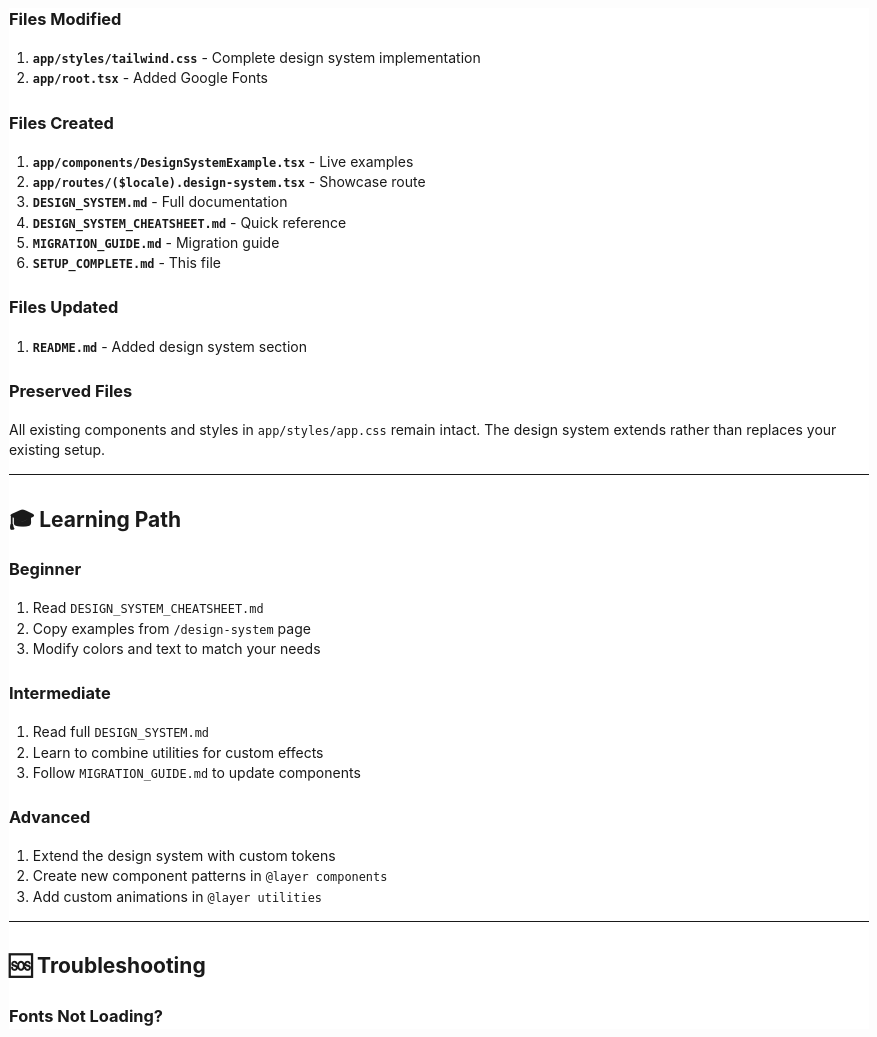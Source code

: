 ### Files Modified

1. **`app/styles/tailwind.css`** - Complete design system implementation
2. **`app/root.tsx`** - Added Google Fonts

### Files Created

1. **`app/components/DesignSystemExample.tsx`** - Live examples
2. **`app/routes/($locale).design-system.tsx`** - Showcase route
3. **`DESIGN_SYSTEM.md`** - Full documentation
4. **`DESIGN_SYSTEM_CHEATSHEET.md`** - Quick reference
5. **`MIGRATION_GUIDE.md`** - Migration guide
6. **`SETUP_COMPLETE.md`** - This file

### Files Updated

1. **`README.md`** - Added design system section

### Preserved Files

All existing components and styles in `app/styles/app.css` remain intact. The design system extends rather than replaces your existing setup.

---

## 🎓 Learning Path

### Beginner

1. Read `DESIGN_SYSTEM_CHEATSHEET.md`
2. Copy examples from `/design-system` page
3. Modify colors and text to match your needs

### Intermediate

1. Read full `DESIGN_SYSTEM.md`
2. Learn to combine utilities for custom effects
3. Follow `MIGRATION_GUIDE.md` to update components

### Advanced

1. Extend the design system with custom tokens
2. Create new component patterns in `@layer components`
3. Add custom animations in `@layer utilities`

---

## 🆘 Troubleshooting

### Fonts Not Loading?

